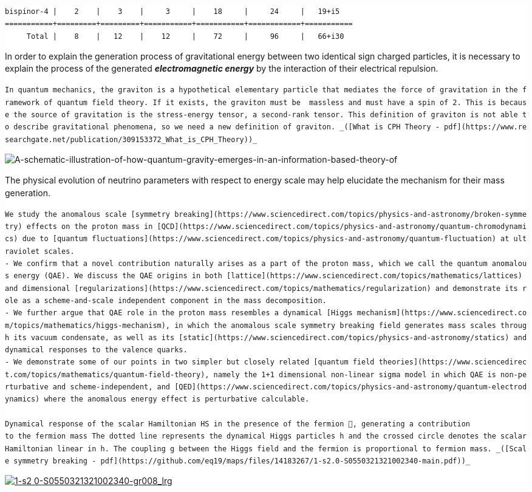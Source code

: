 ```txt
bispinor-4 |    2    |    3    |     3     |    18     |     24     |   19+i5
===========+=========+=========+===========+===========+============+===========
     Total |    8    |   12    |    12     |    72     |     96     |   66+i30
```

In order to explain the generation process of gravitational energy between two identical sign charged particles, it is necessary to explain the process of the generated ***electromagnetic energy*** by the interaction of their electrical repulsion.

```note
In quantum mechanics, the graviton is a hypothetical elementary particle that mediates the force of gravitation in the framework of quantum field theory. If it exists, the graviton must be  massless and must have a spin of 2. This is because the source of gravitation is the stress-energy tensor, a second-rank tensor. This definition of graviton is not able to describe gravitational phenomena, so we need a new definition of graviton. _([What is CPH Theory - pdf](https://www.researchgate.net/publication/309153372_What_is_CPH_Theory))_
```

![A-schematic-illustration-of-how-quantum-gravity-emerges-in-an-information-based-theory-of](https://github.com/eq19/maps/assets/8466209/9ab1b0c8-ca84-49c5-8780-89c083c1b6cd)

The physical evolution of neutrino parameters with respect to energy scale may help elucidate the mechanism for their mass generation.

```note
We study the anomalous scale [symmetry breaking](https://www.sciencedirect.com/topics/physics-and-astronomy/broken-symmetry) effects on the proton mass in [QCD](https://www.sciencedirect.com/topics/physics-and-astronomy/quantum-chromodynamics) due to [quantum fluctuations](https://www.sciencedirect.com/topics/physics-and-astronomy/quantum-fluctuation) at ultraviolet scales.
- We confirm that a novel contribution naturally arises as a part of the proton mass, which we call the quantum anomalous energy (QAE). We discuss the QAE origins in both [lattice](https://www.sciencedirect.com/topics/mathematics/lattices) and dimensional [regularizations](https://www.sciencedirect.com/topics/mathematics/regularization) and demonstrate its role as a scheme-and-scale independent component in the mass decomposition.
- We further argue that QAE role in the proton mass resembles a dynamical [Higgs mechanism](https://www.sciencedirect.com/topics/mathematics/higgs-mechanism), in which the anomalous scale symmetry breaking field generates mass scales through its vacuum condensate, as well as its [static](https://www.sciencedirect.com/topics/physics-and-astronomy/statics) and dynamical responses to the valence quarks.
- We demonstrate some of our points in two simpler but closely related [quantum field theories](https://www.sciencedirect.com/topics/mathematics/quantum-field-theory), namely the 1+1 dimensional non-linear sigma model in which QAE is non-perturbative and scheme-independent, and [QED](https://www.sciencedirect.com/topics/physics-and-astronomy/quantum-electrodynamics) where the anomalous energy effect is perturbative calculable. 

Dynamical response of the scalar Hamiltonian HS in the presence of the fermion , generating a contribution
to the fermion mass The dotted line represents the dynamical Higgs particles h and the crossed circle denotes the scalar Hamiltonian linear in h. The coupling g between the Higgs field and the fermion is proportional to fermion mass. _([Scale symmetry breaking - pdf](https://github.com/eq19/maps/files/14183267/1-s2.0-S0550321321002340-main.pdf))_
```

[![1-s2 0-S0550321321002340-gr008_lrg](https://github.com/eq19/maps/assets/8466209/636313e9-fdc9-4555-b704-38ad21fba3a8)](https://www.sciencedirect.com/science/article/pii/S0550321321002340)
